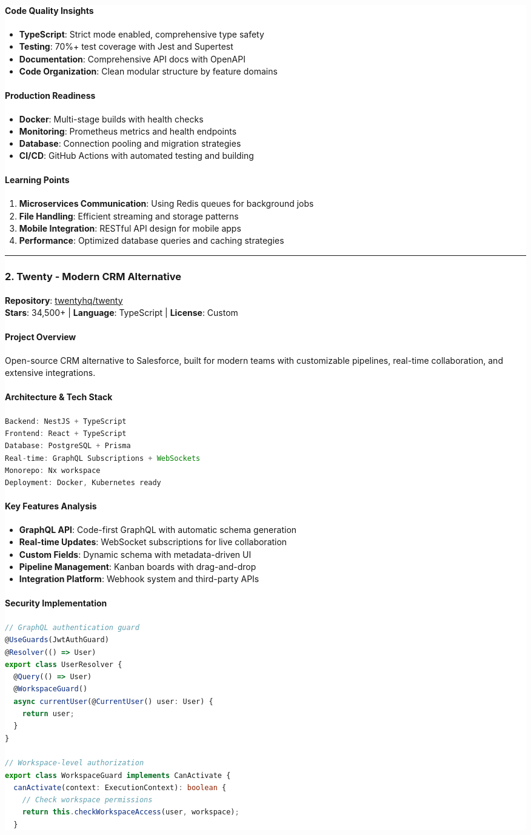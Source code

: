 #### Code Quality Insights
- **TypeScript**: Strict mode enabled, comprehensive type safety
- **Testing**: 70%+ test coverage with Jest and Supertest
- **Documentation**: Comprehensive API docs with OpenAPI
- **Code Organization**: Clean modular structure by feature domains

#### Production Readiness
- **Docker**: Multi-stage builds with health checks
- **Monitoring**: Prometheus metrics and health endpoints
- **Database**: Connection pooling and migration strategies
- **CI/CD**: GitHub Actions with automated testing and building

#### Learning Points
1. **Microservices Communication**: Using Redis queues for background jobs
2. **File Handling**: Efficient streaming and storage patterns
3. **Mobile Integration**: RESTful API design for mobile apps
4. **Performance**: Optimized database queries and caching strategies

---

### 2. Twenty - Modern CRM Alternative
**Repository**: [twentyhq/twenty](https://github.com/twentyhq/twenty)  
**Stars**: 34,500+ | **Language**: TypeScript | **License**: Custom

#### Project Overview
Open-source CRM alternative to Salesforce, built for modern teams with customizable pipelines, real-time collaboration, and extensive integrations.

#### Architecture & Tech Stack
```typescript
Backend: NestJS + TypeScript
Frontend: React + TypeScript
Database: PostgreSQL + Prisma
Real-time: GraphQL Subscriptions + WebSockets
Monorepo: Nx workspace
Deployment: Docker, Kubernetes ready
```

#### Key Features Analysis
- **GraphQL API**: Code-first GraphQL with automatic schema generation
- **Real-time Updates**: WebSocket subscriptions for live collaboration
- **Custom Fields**: Dynamic schema with metadata-driven UI
- **Pipeline Management**: Kanban boards with drag-and-drop
- **Integration Platform**: Webhook system and third-party APIs

#### Security Implementation
```typescript
// GraphQL authentication guard
@UseGuards(JwtAuthGuard)
@Resolver(() => User)
export class UserResolver {
  @Query(() => User)
  @WorkspaceGuard()
  async currentUser(@CurrentUser() user: User) {
    return user;
  }
}

// Workspace-level authorization
export class WorkspaceGuard implements CanActivate {
  canActivate(context: ExecutionContext): boolean {
    // Check workspace permissions
    return this.checkWorkspaceAccess(user, workspace);
  }
```